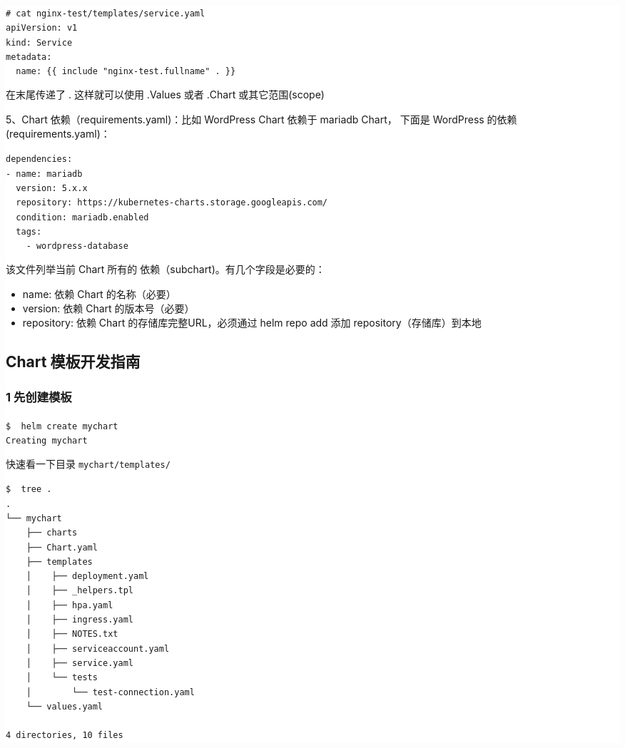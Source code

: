 ```
# cat nginx-test/templates/service.yaml 
apiVersion: v1
kind: Service
metadata:
  name: {{ include "nginx-test.fullname" . }}
```

在末尾传递了 . 这样就可以使用 .Values 或者 .Chart 或其它范围(scope)



5、Chart 依赖（requirements.yaml)：比如 WordPress Chart 依赖于 mariadb Chart， 下面是 WordPress 的依赖(requirements.yaml)：

```
dependencies:
- name: mariadb
  version: 5.x.x
  repository: https://kubernetes-charts.storage.googleapis.com/
  condition: mariadb.enabled
  tags:
    - wordpress-database
```



该文件列举当前 Chart 所有的 依赖（subchart)。有几个字段是必要的：

- name: 依赖 Chart 的名称（必要）
- version: 依赖 Chart 的版本号（必要）
- repository: 依赖 Chart 的存储库完整URL，必须通过 helm repo add 添加 repository（存储库）到本地







##  Chart 模板开发指南
### 1 先创建模板

```
$  helm create mychart
Creating mychart
```

快速看一下目录 `mychart/templates/`

```
$  tree .
.
└── mychart
    ├── charts
    ├── Chart.yaml
    ├── templates
    │    ├── deployment.yaml
    │    ├── _helpers.tpl
    │    ├── hpa.yaml
    │    ├── ingress.yaml
    │    ├── NOTES.txt
    │    ├── serviceaccount.yaml
    │    ├── service.yaml
    │    └── tests
    │        └── test-connection.yaml
    └── values.yaml

4 directories, 10 files

```
